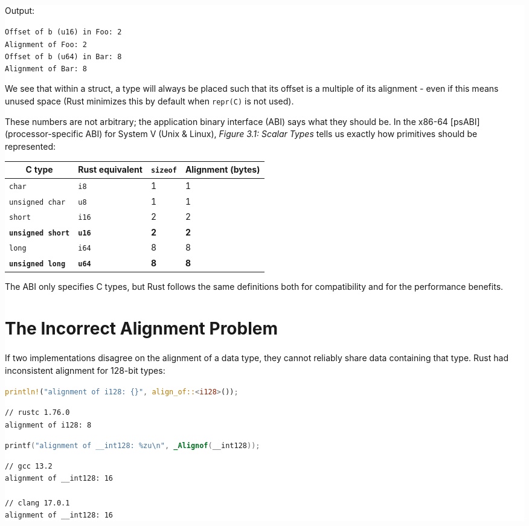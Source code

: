 Output:

```
Offset of b (u16) in Foo: 2
Alignment of Foo: 2
Offset of b (u64) in Bar: 8
Alignment of Bar: 8
```

We see that within a struct, a type will always be placed such that its offset is a
multiple of its alignment - even if this means unused space (Rust minimizes this by
default when `repr(C)` is not used).

These numbers are not arbitrary; the application binary interface (ABI) says what they
should be. In the x86-64 [psABI] (processor-specific ABI) for System V (Unix & Linux),
_Figure 3.1: Scalar Types_ tells us exactly how primitives should be represented:

| C type               | Rust equivalent | `sizeof` | Alignment (bytes) |
| -------------------- | --------------- | -------- | ----------------- |
| `char`               | `i8`            | 1        | 1                 |
| `unsigned char`      | `u8`            | 1        | 1                 |
| `short`              | `i16`           | 2        | 2                 |
| **`unsigned short`** | **`u16`**       | **2**    | **2**             |
| `long`               | `i64`           | 8        | 8                 |
| **`unsigned long`**  | **`u64`**       | **8**    | **8**             |

The ABI only specifies C types, but Rust follows the same definitions both for
compatibility and for the performance benefits.

# The Incorrect Alignment Problem

If two implementations disagree on the alignment of a data type, they cannot reliably
share data containing that type. Rust had inconsistent alignment for 128-bit types:

```rust
println!("alignment of i128: {}", align_of::<i128>());
```

```
// rustc 1.76.0
alignment of i128: 8
```

```c
printf("alignment of __int128: %zu\n", _Alignof(__int128));
```

```
// gcc 13.2
alignment of __int128: 16

// clang 17.0.1
alignment of __int128: 16
```


[a proposal]: https://github.com/rust-lang/compiler-team/issues/683
[#116672]: https://github.com/rust-lang/rust/pull/116672/
[D158169]: https://reviews.llvm.org/D158169
[D28990]: https://reviews.llvm.org/D28990
[D86310]: https://reviews.llvm.org/D86310
[^l]: Rust < 1.77 with LLVM 18 will have some degree of compatibility, this is just
[relevance to Rust was discovered]: https://github.com/rust-lang/rust/issues/54341#issuecomment-1064729606
[initial performance run]: https://github.com/rust-lang/rust/pull/116672/#issuecomment-1858600381
[known issue in llvm]: https://github.com/llvm/llvm-project/issues/41784
[psabi]: https://www.uclibc.org/docs/psABI-x86_64.pdf
[ongoing discussion]: https://github.com/rust-lang/lang-team/issues/255
[align-godbolt]: https://godbolt.org/z/h94Ge1vMW
[composite-playground]: https://play.rust-lang.org/?version=beta&mode=debug&edition=2021&gist=52f349bdea92bf724bc453f37dbd32ea
[^va-segfault]: <https://github.com/llvm/llvm-project/issues/20283>
[^f128-segfault]: <https://bugs.llvm.org/show_bug.cgi?id=50198>